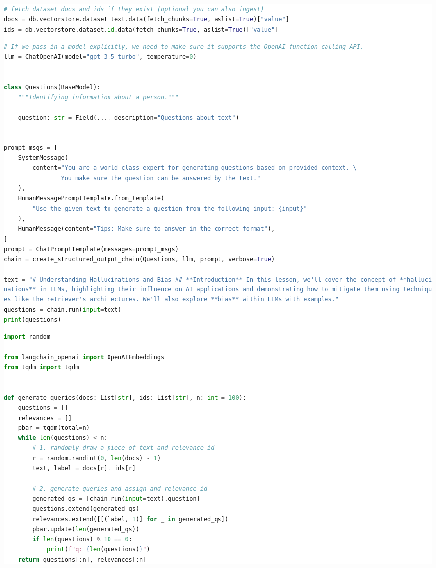 ```python
# fetch dataset docs and ids if they exist (optional you can also ingest)
docs = db.vectorstore.dataset.text.data(fetch_chunks=True, aslist=True)["value"]
ids = db.vectorstore.dataset.id.data(fetch_chunks=True, aslist=True)["value"]
```

```python
# If we pass in a model explicitly, we need to make sure it supports the OpenAI function-calling API.
llm = ChatOpenAI(model="gpt-3.5-turbo", temperature=0)


class Questions(BaseModel):
    """Identifying information about a person."""

    question: str = Field(..., description="Questions about text")


prompt_msgs = [
    SystemMessage(
        content="You are a world class expert for generating questions based on provided context. \
                You make sure the question can be answered by the text."
    ),
    HumanMessagePromptTemplate.from_template(
        "Use the given text to generate a question from the following input: {input}"
    ),
    HumanMessage(content="Tips: Make sure to answer in the correct format"),
]
prompt = ChatPromptTemplate(messages=prompt_msgs)
chain = create_structured_output_chain(Questions, llm, prompt, verbose=True)

text = "# Understanding Hallucinations and Bias ## **Introduction** In this lesson, we'll cover the concept of **hallucinations** in LLMs, highlighting their influence on AI applications and demonstrating how to mitigate them using techniques like the retriever's architectures. We'll also explore **bias** within LLMs with examples."
questions = chain.run(input=text)
print(questions)
```

```python
import random

from langchain_openai import OpenAIEmbeddings
from tqdm import tqdm


def generate_queries(docs: List[str], ids: List[str], n: int = 100):
    questions = []
    relevances = []
    pbar = tqdm(total=n)
    while len(questions) < n:
        # 1. randomly draw a piece of text and relevance id
        r = random.randint(0, len(docs) - 1)
        text, label = docs[r], ids[r]

        # 2. generate queries and assign and relevance id
        generated_qs = [chain.run(input=text).question]
        questions.extend(generated_qs)
        relevances.extend([[(label, 1)] for _ in generated_qs])
        pbar.update(len(generated_qs))
        if len(questions) % 10 == 0:
            print(f"q: {len(questions)}")
    return questions[:n], relevances[:n]


```